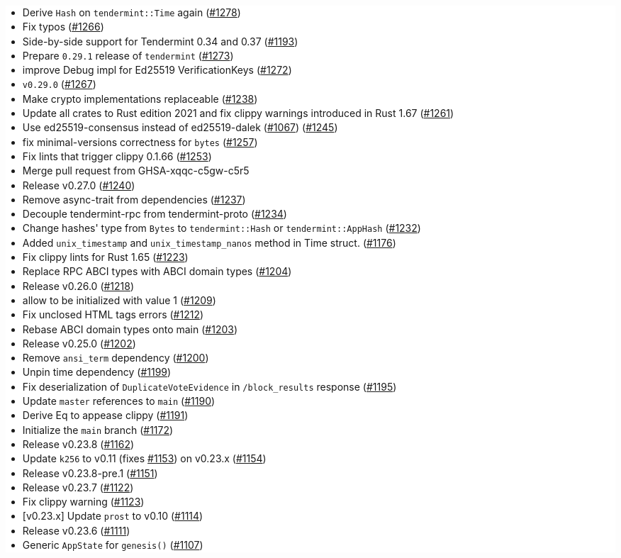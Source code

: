 - Derive `Hash` on `tendermint::Time` again ([#1278](https://github.com/eigerco/celestia-tendermint-rs/pull/1278))
- Fix typos ([#1266](https://github.com/eigerco/celestia-tendermint-rs/pull/1266))
- Side-by-side support for Tendermint 0.34 and 0.37 ([#1193](https://github.com/eigerco/celestia-tendermint-rs/pull/1193))
- Prepare `0.29.1` release of `tendermint` ([#1273](https://github.com/eigerco/celestia-tendermint-rs/pull/1273))
- improve Debug impl for Ed25519 VerificationKeys ([#1272](https://github.com/eigerco/celestia-tendermint-rs/pull/1272))
- `v0.29.0` ([#1267](https://github.com/eigerco/celestia-tendermint-rs/pull/1267))
- Make crypto implementations replaceable ([#1238](https://github.com/eigerco/celestia-tendermint-rs/pull/1238))
- Update all crates to Rust edition 2021 and fix clippy warnings introduced in Rust 1.67 ([#1261](https://github.com/eigerco/celestia-tendermint-rs/pull/1261))
- Use ed25519-consensus instead of ed25519-dalek ([#1067](https://github.com/eigerco/celestia-tendermint-rs/pull/1067)) ([#1245](https://github.com/eigerco/celestia-tendermint-rs/pull/1245))
- fix minimal-versions correctness for `bytes` ([#1257](https://github.com/eigerco/celestia-tendermint-rs/pull/1257))
- Fix lints that trigger clippy 0.1.66 ([#1253](https://github.com/eigerco/celestia-tendermint-rs/pull/1253))
- Merge pull request from GHSA-xqqc-c5gw-c5r5
- Release v0.27.0 ([#1240](https://github.com/eigerco/celestia-tendermint-rs/pull/1240))
- Remove async-trait from dependencies ([#1237](https://github.com/eigerco/celestia-tendermint-rs/pull/1237))
- Decouple tendermint-rpc from tendermint-proto ([#1234](https://github.com/eigerco/celestia-tendermint-rs/pull/1234))
- Change hashes' type from `Bytes` to `tendermint::Hash` or `tendermint::AppHash` ([#1232](https://github.com/eigerco/celestia-tendermint-rs/pull/1232))
- Added `unix_timestamp` and `unix_timestamp_nanos` method in Time struct. ([#1176](https://github.com/eigerco/celestia-tendermint-rs/pull/1176))
- Fix clippy lints for Rust 1.65 ([#1223](https://github.com/eigerco/celestia-tendermint-rs/pull/1223))
- Replace RPC ABCI types with ABCI domain types ([#1204](https://github.com/eigerco/celestia-tendermint-rs/pull/1204))
- Release v0.26.0 ([#1218](https://github.com/eigerco/celestia-tendermint-rs/pull/1218))
- allow to be initialized with value 1 ([#1209](https://github.com/eigerco/celestia-tendermint-rs/pull/1209))
- Fix unclosed HTML tags errors ([#1212](https://github.com/eigerco/celestia-tendermint-rs/pull/1212))
- Rebase ABCI domain types onto main ([#1203](https://github.com/eigerco/celestia-tendermint-rs/pull/1203))
- Release v0.25.0 ([#1202](https://github.com/eigerco/celestia-tendermint-rs/pull/1202))
- Remove `ansi_term` dependency ([#1200](https://github.com/eigerco/celestia-tendermint-rs/pull/1200))
- Unpin time dependency ([#1199](https://github.com/eigerco/celestia-tendermint-rs/pull/1199))
- Fix deserialization of `DuplicateVoteEvidence` in `/block_results` response ([#1195](https://github.com/eigerco/celestia-tendermint-rs/pull/1195))
- Update `master` references to `main` ([#1190](https://github.com/eigerco/celestia-tendermint-rs/pull/1190))
- Derive Eq to appease clippy ([#1191](https://github.com/eigerco/celestia-tendermint-rs/pull/1191))
- Initialize the `main` branch ([#1172](https://github.com/eigerco/celestia-tendermint-rs/pull/1172))
- Release v0.23.8 ([#1162](https://github.com/eigerco/celestia-tendermint-rs/pull/1162))
- Update `k256` to v0.11 (fixes [#1153](https://github.com/eigerco/celestia-tendermint-rs/pull/1153)) on v0.23.x ([#1154](https://github.com/eigerco/celestia-tendermint-rs/pull/1154))
- Release v0.23.8-pre.1 ([#1151](https://github.com/eigerco/celestia-tendermint-rs/pull/1151))
- Release v0.23.7 ([#1122](https://github.com/eigerco/celestia-tendermint-rs/pull/1122))
- Fix clippy warning ([#1123](https://github.com/eigerco/celestia-tendermint-rs/pull/1123))
- [v0.23.x] Update `prost` to v0.10 ([#1114](https://github.com/eigerco/celestia-tendermint-rs/pull/1114))
- Release v0.23.6 ([#1111](https://github.com/eigerco/celestia-tendermint-rs/pull/1111))
- Generic `AppState` for `genesis()` ([#1107](https://github.com/eigerco/celestia-tendermint-rs/pull/1107))